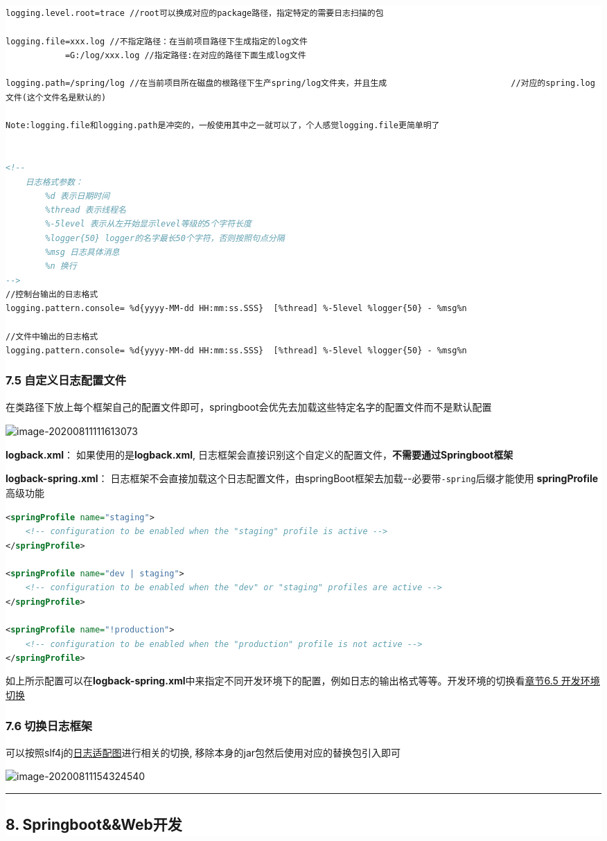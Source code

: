````xml
logging.level.root=trace //root可以换成对应的package路径，指定特定的需要日志扫描的包

logging.file=xxx.log //不指定路径：在当前项目路径下生成指定的log文件
			=G:/log/xxx.log //指定路径:在对应的路径下面生成log文件

logging.path=/spring/log //在当前项目所在磁盘的根路径下生产spring/log文件夹，并且生成						  //对应的spring.log文件(这个文件名是默认的)

Note:logging.file和logging.path是冲突的，一般使用其中之一就可以了，个人感觉logging.file更简单明了


<!-- 
	日志格式参数：
		%d 表示日期时间
		%thread 表示线程名
		%-5level 表示从左开始显示level等级的5个字符长度
		%logger{50} logger的名字最长50个字符，否则按照句点分隔
		%msg 日志具体消息
		%n 换行
-->
//控制台输出的日志格式
logging.pattern.console= %d{yyyy-MM-dd HH:mm:ss.SSS}  [%thread] %-5level %logger{50} - %msg%n

//文件中输出的日志格式
logging.pattern.console= %d{yyyy-MM-dd HH:mm:ss.SSS}  [%thread] %-5level %logger{50} - %msg%n
````

### 7.5 自定义日志配置文件

在类路径下放上每个框架自己的配置文件即可，springboot会优先去加载这些特定名字的配置文件而不是默认配置

![image-20200811111613073](images/log自定义配置)

**logback.xml**： 如果使用的是**logback.xml**, 日志框架会直接识别这个自定义的配置文件，**不需要通过Springboot框架**

**logback-spring.xml**： 日志框架不会直接加载这个日志配置文件，由springBoot框架去加载--必要带`-spring`后缀才能使用 **springProfile**高级功能

````xml
<springProfile name="staging">
    <!-- configuration to be enabled when the "staging" profile is active -->
</springProfile>

<springProfile name="dev | staging">
    <!-- configuration to be enabled when the "dev" or "staging" profiles are active -->
</springProfile>

<springProfile name="!production">
    <!-- configuration to be enabled when the "production" profile is not active -->
</springProfile>
````

如上所示配置可以在**logback-spring.xml**中来指定不同开发环境下的配置，例如日志的输出格式等等。开发环境的切换看[章节6.5 开发环境切换](#开发环境切换)

### 7.6 切换日志框架

可以按照slf4j的[日志适配图](#slf4j)进行相关的切换, 移除本身的jar包然后使用对应的替换包引入即可

![image-20200811154324540](images/切换日志框架)

---

## 8. Springboot&&Web开发